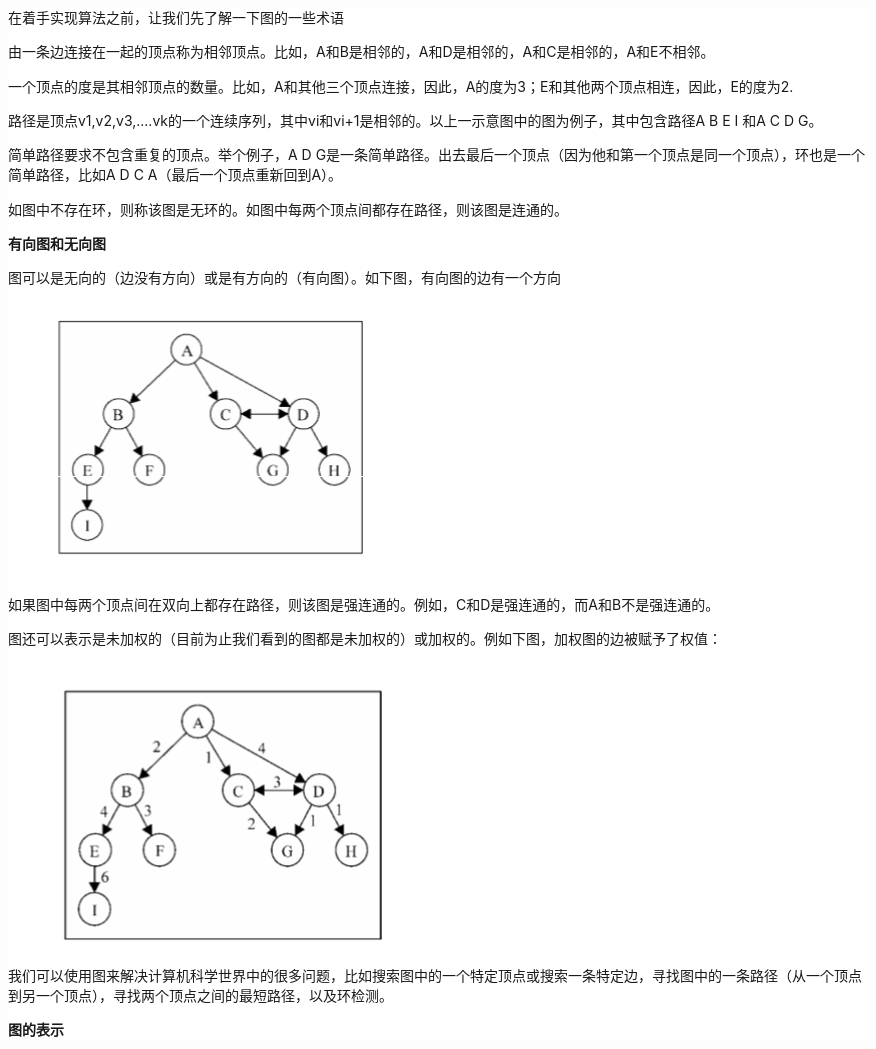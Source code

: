 在着手实现算法之前，让我们先了解一下图的一些术语

由一条边连接在一起的顶点称为相邻顶点。比如，A和B是相邻的，A和D是相邻的，A和C是相邻的，A和E不相邻。

一个顶点的度是其相邻顶点的数量。比如，A和其他三个顶点连接，因此，A的度为3；E和其他两个顶点相连，因此，E的度为2.

路径是顶点v1,v2,v3,....vk的一个连续序列，其中vi和vi+1是相邻的。以上一示意图中的图为例子，其中包含路径A B E I 和A C D G。

简单路径要求不包含重复的顶点。举个例子，A D G是一条简单路径。出去最后一个顶点（因为他和第一个顶点是同一个顶点），环也是一个简单路径，比如A D C A（最后一个顶点重新回到A）。

如图中不存在环，则称该图是无环的。如图中每两个顶点间都存在路径，则该图是连通的。

**有向图和无向图**

图可以是无向的（边没有方向）或是有方向的（有向图）。如下图，有向图的边有一个方向

![](images/graph3.png)

如果图中每两个顶点间在双向上都存在路径，则该图是强连通的。例如，C和D是强连通的，而A和B不是强连通的。

图还可以表示是未加权的（目前为止我们看到的图都是未加权的）或加权的。例如下图，加权图的边被赋予了权值：

![](images/graph4.png)

我们可以使用图来解决计算机科学世界中的很多问题，比如搜索图中的一个特定顶点或搜索一条特定边，寻找图中的一条路径（从一个顶点到另一个顶点），寻找两个顶点之间的最短路径，以及环检测。

**图的表示**
